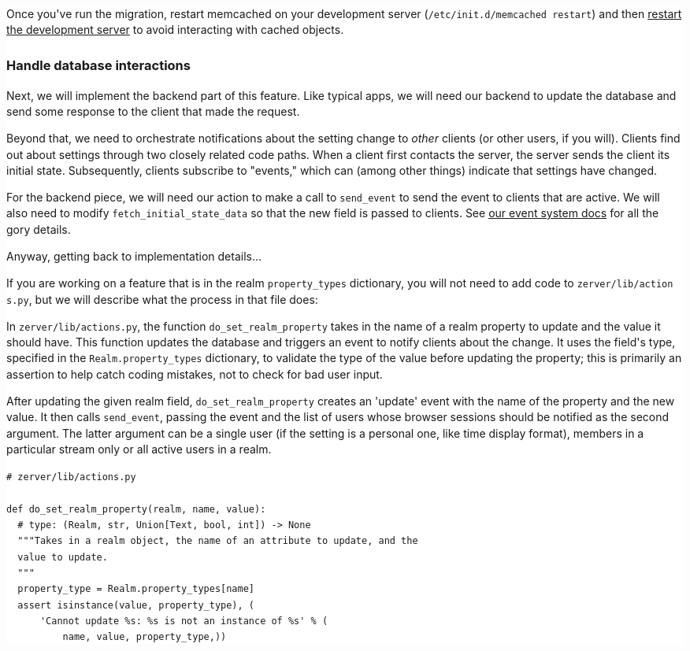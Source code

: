 Once you've run the migration, restart memcached on your development
server (`/etc/init.d/memcached restart`) and then [restart the development server](
http://zulip.readthedocs.io/en/latest/dev-remote.html?highlight=tools%2Frun-dev.py#running-the-development-server)
to avoid interacting with cached objects.

### Handle database interactions

Next, we will implement the backend part of this feature.
Like typical apps, we will need our backend to update the database and
send some response to the client that made the request.

Beyond that, we need to orchestrate notifications about the setting change
to *other* clients (or other users, if you will).  Clients
find out about settings through two closely related code paths. When a client
first contacts the server, the server sends the client its
initial state. Subsequently, clients subscribe to "events," which can
(among other things) indicate that settings have changed.

For the backend piece, we will need our action to make a call to `send_event`
to send the event to clients that are active. We will also need to
modify `fetch_initial_state_data` so that the new field is passed to
clients. See [our event system docs](events-system.html) for all the
gory details.

Anyway, getting back to implementation details...

If you are working on a feature that is in the realm `property_types`
dictionary, you will not need to add code to `zerver/lib/actions.py`, but
we will describe what the process in that file does:

In `zerver/lib/actions.py`, the function `do_set_realm_property` takes
in the name of a realm property to update and the value it should
have. This function updates the database and triggers an event to
notify clients about the change. It uses the field's type, specified
in the `Realm.property_types` dictionary, to validate the type of the
value before updating the property; this is primarily an assertion to
help catch coding mistakes, not to check for bad user input.

After updating the given realm field, `do_set_realm_property` creates
an 'update' event with the name of the property and the new value. It
then calls `send_event`, passing the event and the list of users whose
browser sessions should be notified as the second argument. The latter
argument can be a single user (if the setting is a personal one, like
time display format), members in a particular stream only or all
active users in a realm.

    # zerver/lib/actions.py

    def do_set_realm_property(realm, name, value):
      # type: (Realm, str, Union[Text, bool, int]) -> None
      """Takes in a realm object, the name of an attribute to update, and the
      value to update.
      """
      property_type = Realm.property_types[name]
      assert isinstance(value, property_type), (
          'Cannot update %s: %s is not an instance of %s' % (
              name, value, property_type,))
